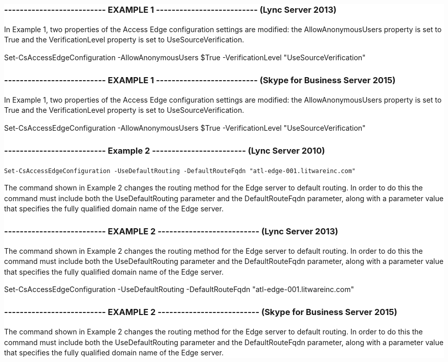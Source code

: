 ### -------------------------- EXAMPLE 1 -------------------------- (Lync Server 2013)
```

```

In Example 1, two properties of the Access Edge configuration settings are modified: the AllowAnonymousUsers property is set to True and the VerificationLevel property is set to UseSourceVerification.

Set-CsAccessEdgeConfiguration -AllowAnonymousUsers $True -VerificationLevel "UseSourceVerification"

### -------------------------- EXAMPLE 1 -------------------------- (Skype for Business Server 2015)
```

```

In Example 1, two properties of the Access Edge configuration settings are modified: the AllowAnonymousUsers property is set to True and the VerificationLevel property is set to UseSourceVerification.

Set-CsAccessEdgeConfiguration -AllowAnonymousUsers $True -VerificationLevel "UseSourceVerification"

### -------------------------- Example 2 ------------------------ (Lync Server 2010)
```
Set-CsAccessEdgeConfiguration -UseDefaultRouting -DefaultRouteFqdn "atl-edge-001.litwareinc.com"
```

The command shown in Example 2 changes the routing method for the Edge server to default routing.
In order to do this the command must include both the UseDefaultRouting parameter and the DefaultRouteFqdn parameter, along with a parameter value that specifies the fully qualified domain name of the Edge server.

### -------------------------- EXAMPLE 2 -------------------------- (Lync Server 2013)
```

```

The command shown in Example 2 changes the routing method for the Edge server to default routing.
In order to do this the command must include both the UseDefaultRouting parameter and the DefaultRouteFqdn parameter, along with a parameter value that specifies the fully qualified domain name of the Edge server.

Set-CsAccessEdgeConfiguration -UseDefaultRouting -DefaultRouteFqdn "atl-edge-001.litwareinc.com"

### -------------------------- EXAMPLE 2 -------------------------- (Skype for Business Server 2015)
```

```

The command shown in Example 2 changes the routing method for the Edge server to default routing.
In order to do this the command must include both the UseDefaultRouting parameter and the DefaultRouteFqdn parameter, along with a parameter value that specifies the fully qualified domain name of the Edge server.
